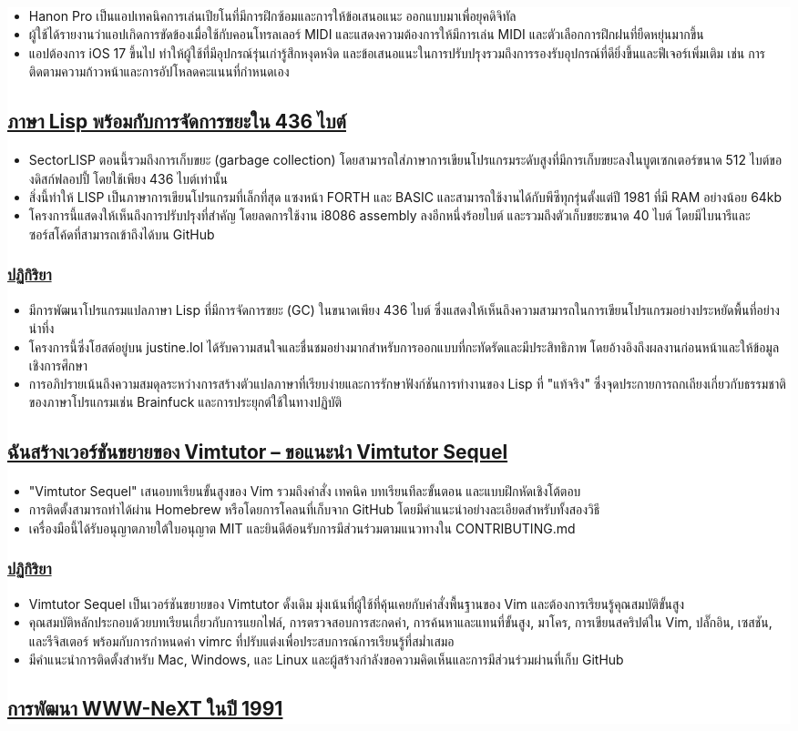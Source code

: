 - Hanon Pro เป็นแอปเทคนิคการเล่นเปียโนที่มีการฝึกซ้อมและการให้ข้อเสนอแนะ ออกแบบมาเพื่อยุคดิจิทัล
- ผู้ใช้ได้รายงานว่าแอปเกิดการขัดข้องเมื่อใช้กับคอนโทรลเลอร์ MIDI และแสดงความต้องการให้มีการเล่น MIDI และตัวเลือกการฝึกฝนที่ยืดหยุ่นมากขึ้น
- แอปต้องการ iOS 17 ขึ้นไป ทำให้ผู้ใช้ที่มีอุปกรณ์รุ่นเก่ารู้สึกหงุดหงิด และข้อเสนอแนะในการปรับปรุงรวมถึงการรองรับอุปกรณ์ที่ดียิ่งขึ้นและฟีเจอร์เพิ่มเติม เช่น การติดตามความก้าวหน้าและการอัปโหลดคะแนนที่กำหนดเอง

## [ภาษา Lisp พร้อมกับการจัดการขยะใน 436 ไบต์](https://justine.lol/sectorlisp2/)

- SectorLISP ตอนนี้รวมถึงการเก็บขยะ (garbage collection) โดยสามารถใส่ภาษาการเขียนโปรแกรมระดับสูงที่มีการเก็บขยะลงในบูตเซกเตอร์ขนาด 512 ไบต์ของดิสก์ฟลอปปี้ โดยใช้เพียง 436 ไบต์เท่านั้น
- สิ่งนี้ทำให้ LISP เป็นภาษาการเขียนโปรแกรมที่เล็กที่สุด แซงหน้า FORTH และ BASIC และสามารถใช้งานได้กับพีซีทุกรุ่นตั้งแต่ปี 1981 ที่มี RAM อย่างน้อย 64kb
- โครงการนี้แสดงให้เห็นถึงการปรับปรุงที่สำคัญ โดยลดการใช้งาน i8086 assembly ลงอีกหนึ่งร้อยไบต์ และรวมถึงตัวเก็บขยะขนาด 40 ไบต์ โดยมีไบนารีและซอร์สโค้ดที่สามารถเข้าถึงได้บน GitHub

### [ปฏิกิริยา](https://news.ycombinator.com/item?id=41142121)

- มีการพัฒนาโปรแกรมแปลภาษา Lisp ที่มีการจัดการขยะ (GC) ในขนาดเพียง 436 ไบต์ ซึ่งแสดงให้เห็นถึงความสามารถในการเขียนโปรแกรมอย่างประหยัดพื้นที่อย่างน่าทึ่ง
- โครงการนี้ซึ่งโฮสต์อยู่บน justine.lol ได้รับความสนใจและชื่นชมอย่างมากสำหรับการออกแบบที่กะทัดรัดและมีประสิทธิภาพ โดยอ้างอิงถึงผลงานก่อนหน้าและให้ข้อมูลเชิงการศึกษา
- การอภิปรายเน้นถึงความสมดุลระหว่างการสร้างตัวแปลภาษาที่เรียบง่ายและการรักษาฟังก์ชันการทำงานของ Lisp ที่ "แท้จริง" ซึ่งจุดประกายการถกเถียงเกี่ยวกับธรรมชาติของภาษาโปรแกรมเช่น Brainfuck และการประยุกต์ใช้ในทางปฏิบัติ

## [ฉันสร้างเวอร์ชันขยายของ Vimtutor – ขอแนะนำ Vimtutor Sequel](https://github.com/micahkepe/vimtutor-sequel)

- "Vimtutor Sequel" เสนอบทเรียนขั้นสูงของ Vim รวมถึงคำสั่ง เทคนิค บทเรียนทีละขั้นตอน และแบบฝึกหัดเชิงโต้ตอบ
- การติดตั้งสามารถทำได้ผ่าน Homebrew หรือโดยการโคลนที่เก็บจาก GitHub โดยมีคำแนะนำอย่างละเอียดสำหรับทั้งสองวิธี
- เครื่องมือนี้ได้รับอนุญาตภายใต้ใบอนุญาต MIT และยินดีต้อนรับการมีส่วนร่วมตามแนวทางใน CONTRIBUTING.md

### [ปฏิกิริยา](https://news.ycombinator.com/item?id=41144843)

- Vimtutor Sequel เป็นเวอร์ชันขยายของ Vimtutor ดั้งเดิม มุ่งเน้นที่ผู้ใช้ที่คุ้นเคยกับคำสั่งพื้นฐานของ Vim และต้องการเรียนรู้คุณสมบัติขั้นสูง
- คุณสมบัติหลักประกอบด้วยบทเรียนเกี่ยวกับการแยกไฟล์, การตรวจสอบการสะกดคำ, การค้นหาและแทนที่ขั้นสูง, มาโคร, การเขียนสคริปต์ใน Vim, ปลั๊กอิน, เซสชัน, และรีจิสเตอร์ พร้อมกับการกำหนดค่า vimrc ที่ปรับแต่งเพื่อประสบการณ์การเรียนรู้ที่สม่ำเสมอ
- มีคำแนะนำการติดตั้งสำหรับ Mac, Windows, และ Linux และผู้สร้างกำลังขอความคิดเห็นและการมีส่วนร่วมผ่านที่เก็บ GitHub

## [การพัฒนา WWW-NeXT ในปี 1991](https://github.com/simonw/1991-WWW-NeXT-Implementation)
